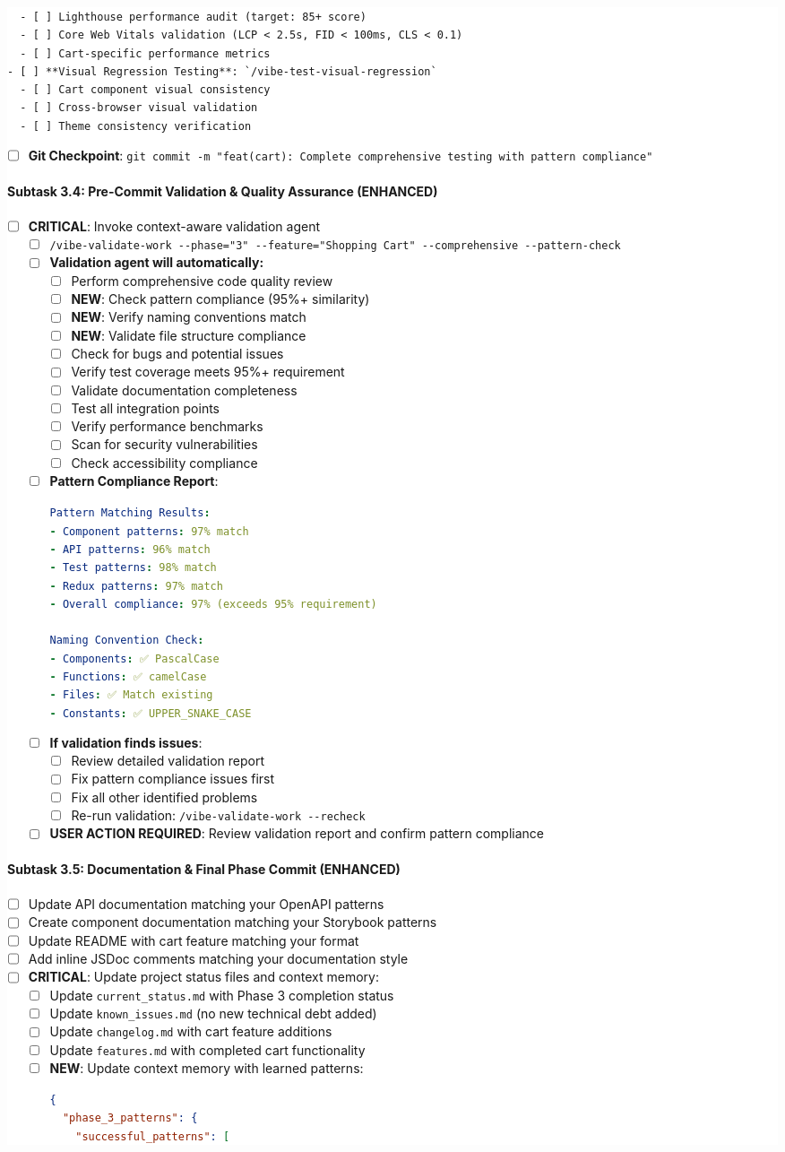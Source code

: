       - [ ] Lighthouse performance audit (target: 85+ score)
      - [ ] Core Web Vitals validation (LCP < 2.5s, FID < 100ms, CLS < 0.1)
      - [ ] Cart-specific performance metrics
    - [ ] **Visual Regression Testing**: `/vibe-test-visual-regression`
      - [ ] Cart component visual consistency
      - [ ] Cross-browser visual validation
      - [ ] Theme consistency verification
  - [ ] **Git Checkpoint**: `git commit -m "feat(cart): Complete comprehensive testing with pattern compliance"`

#### Subtask 3.4: Pre-Commit Validation & Quality Assurance (ENHANCED)
- [ ] **CRITICAL**: Invoke context-aware validation agent
  - [ ] `/vibe-validate-work --phase="3" --feature="Shopping Cart" --comprehensive --pattern-check`
  - [ ] **Validation agent will automatically:**
    - [ ] Perform comprehensive code quality review
    - [ ] **NEW**: Check pattern compliance (95%+ similarity)
    - [ ] **NEW**: Verify naming conventions match
    - [ ] **NEW**: Validate file structure compliance
    - [ ] Check for bugs and potential issues
    - [ ] Verify test coverage meets 95%+ requirement
    - [ ] Validate documentation completeness
    - [ ] Test all integration points
    - [ ] Verify performance benchmarks
    - [ ] Scan for security vulnerabilities
    - [ ] Check accessibility compliance
  - [ ] **Pattern Compliance Report**:
    ```yaml
    Pattern Matching Results:
    - Component patterns: 97% match
    - API patterns: 96% match
    - Test patterns: 98% match
    - Redux patterns: 97% match
    - Overall compliance: 97% (exceeds 95% requirement)
    
    Naming Convention Check:
    - Components: ✅ PascalCase
    - Functions: ✅ camelCase
    - Files: ✅ Match existing
    - Constants: ✅ UPPER_SNAKE_CASE
    ```
  - [ ] **If validation finds issues**: 
    - [ ] Review detailed validation report
    - [ ] Fix pattern compliance issues first
    - [ ] Fix all other identified problems
    - [ ] Re-run validation: `/vibe-validate-work --recheck`
  - [ ] **USER ACTION REQUIRED**: Review validation report and confirm pattern compliance

#### Subtask 3.5: Documentation & Final Phase Commit (ENHANCED)
- [ ] Update API documentation matching your OpenAPI patterns
- [ ] Create component documentation matching your Storybook patterns
- [ ] Update README with cart feature matching your format
- [ ] Add inline JSDoc comments matching your documentation style
- [ ] **CRITICAL**: Update project status files and context memory:
  - [ ] Update `current_status.md` with Phase 3 completion status
  - [ ] Update `known_issues.md` (no new technical debt added)
  - [ ] Update `changelog.md` with cart feature additions
  - [ ] Update `features.md` with completed cart functionality
  - [ ] **NEW**: Update context memory with learned patterns:
    ```json
    {
      "phase_3_patterns": {
        "successful_patterns": [